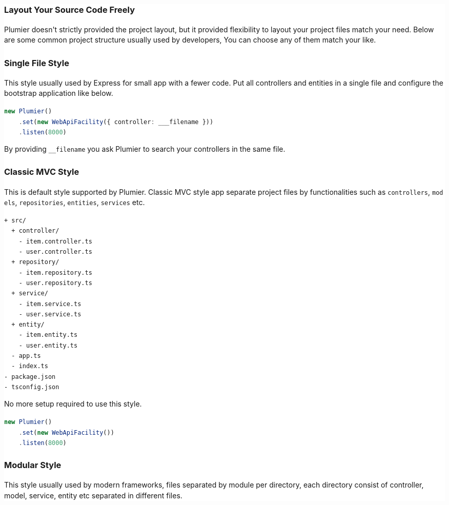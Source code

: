 
### Layout Your Source Code Freely
Plumier doesn't strictly provided the project layout, but it provided flexibility to layout your project files match your need. Below are some common project structure usually used by developers, You can choose any of them match your like.

### Single File Style
This style usually used by Express for small app with a fewer code. Put all controllers and entities in a single file and configure the bootstrap application like below.

```typescript
new Plumier()
    .set(new WebApiFacility({ controller: ___filename }))
    .listen(8000)
```

By providing `__filename` you ask Plumier to search your controllers in the same file. 

### Classic MVC Style 
This is default style supported by Plumier. Classic MVC style app separate project files by functionalities such as `controllers`, `models`, `repositories`, `entities`, `services` etc.

```
+ src/
  + controller/
    - item.controller.ts
    - user.controller.ts
  + repository/
    - item.repository.ts
    - user.repository.ts
  + service/
    - item.service.ts
    - user.service.ts
  + entity/
    - item.entity.ts
    - user.entity.ts
  - app.ts
  - index.ts
- package.json
- tsconfig.json
```

No more setup required to use this style.

```typescript
new Plumier()
    .set(new WebApiFacility())
    .listen(8000)
```

### Modular Style 
This style usually used by modern frameworks, files separated by module per directory, each directory consist of controller, model, service, entity etc separated in different files. 
